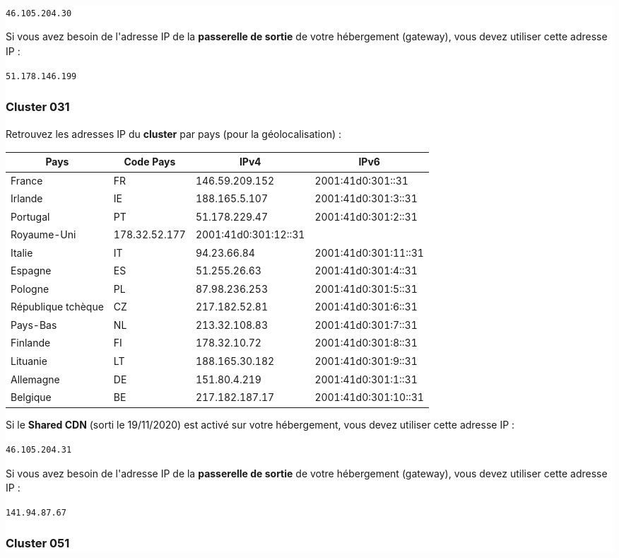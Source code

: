 ```bash
46.105.204.30
```

Si vous avez besoin de l'adresse IP de la **passerelle de sortie** de votre hébergement (gateway), vous devez utiliser cette adresse IP :

```bash
51.178.146.199
```

### Cluster 031

Retrouvez les adresses IP du **cluster** par pays (pour la géolocalisation) :

|Pays|Code Pays|IPv4|IPv6|
|---|---|----|---|
|France|FR|146.59.209.152|2001:41d0:301::31|
|Irlande|IE|188.165.5.107|2001:41d0:301:3::31|
|Portugal|PT|51.178.229.47|2001:41d0:301:2::31|
|Royaume-Uni|178.32.52.177|2001:41d0:301:12::31|
|Italie|IT|94.23.66.84|2001:41d0:301:11::31|
|Espagne|ES|51.255.26.63|2001:41d0:301:4::31|
|Pologne|PL|87.98.236.253|2001:41d0:301:5::31|
|République tchèque|CZ|217.182.52.81|2001:41d0:301:6::31|
|Pays-Bas|NL|213.32.108.83|2001:41d0:301:7::31|
|Finlande|FI|178.32.10.72|2001:41d0:301:8::31|
|Lituanie|LT|188.165.30.182|2001:41d0:301:9::31|
|Allemagne|DE|151.80.4.219|2001:41d0:301:1::31|
|Belgique|BE|217.182.187.17|2001:41d0:301:10::31|

Si le **Shared CDN** (sorti le 19/11/2020) est activé sur votre hébergement, vous devez utiliser cette adresse IP :

```bash
46.105.204.31
```

Si vous avez besoin de l'adresse IP de la **passerelle de sortie** de votre hébergement (gateway), vous devez utiliser cette adresse IP :

```bash
141.94.87.67
```

### Cluster 051
